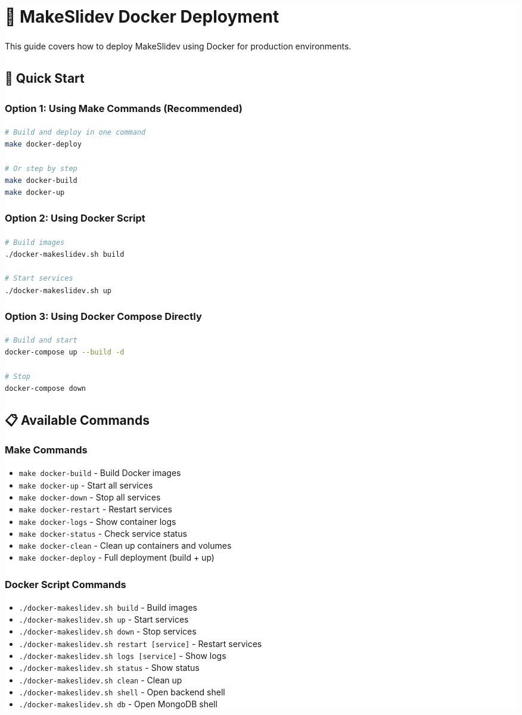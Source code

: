 # 🐳 MakeSlidev Docker Deployment

This guide covers how to deploy MakeSlidev using Docker for production environments.

## 🚀 Quick Start

### Option 1: Using Make Commands (Recommended)
```bash
# Build and deploy in one command
make docker-deploy

# Or step by step
make docker-build
make docker-up
```

### Option 2: Using Docker Script
```bash
# Build images
./docker-makeslidev.sh build

# Start services
./docker-makeslidev.sh up
```

### Option 3: Using Docker Compose Directly
```bash
# Build and start
docker-compose up --build -d

# Stop
docker-compose down
```

## 📋 Available Commands

### Make Commands
- `make docker-build` - Build Docker images
- `make docker-up` - Start all services
- `make docker-down` - Stop all services  
- `make docker-restart` - Restart services
- `make docker-logs` - Show container logs
- `make docker-status` - Check service status
- `make docker-clean` - Clean up containers and volumes
- `make docker-deploy` - Full deployment (build + up)

### Docker Script Commands
- `./docker-makeslidev.sh build` - Build images
- `./docker-makeslidev.sh up` - Start services
- `./docker-makeslidev.sh down` - Stop services
- `./docker-makeslidev.sh restart [service]` - Restart services
- `./docker-makeslidev.sh logs [service]` - Show logs
- `./docker-makeslidev.sh status` - Show status
- `./docker-makeslidev.sh clean` - Clean up
- `./docker-makeslidev.sh shell` - Open backend shell
- `./docker-makeslidev.sh db` - Open MongoDB shell
